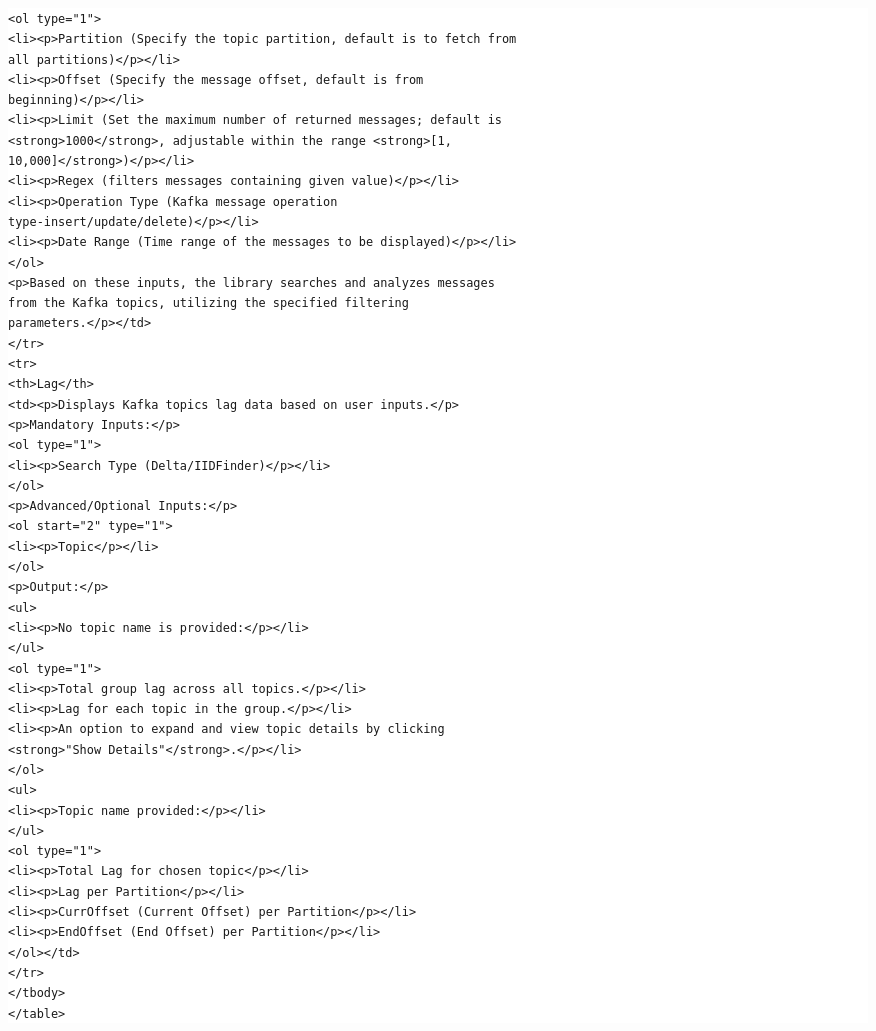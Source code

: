     <ol type="1">
    <li><p>Partition (Specify the topic partition, default is to fetch from
    all partitions)</p></li>
    <li><p>Offset (Specify the message offset, default is from
    beginning)</p></li>
    <li><p>Limit (Set the maximum number of returned messages; default is
    <strong>1000</strong>, adjustable within the range <strong>[1,
    10,000]</strong>)</p></li>
    <li><p>Regex (filters messages containing given value)</p></li>
    <li><p>Operation Type (Kafka message operation
    type-insert/update/delete)</p></li>
    <li><p>Date Range (Time range of the messages to be displayed)</p></li>
    </ol>
    <p>Based on these inputs, the library searches and analyzes messages
    from the Kafka topics, utilizing the specified filtering
    parameters.</p></td>
    </tr>
    <tr>
    <th>Lag</th>
    <td><p>Displays Kafka topics lag data based on user inputs.</p>
    <p>Mandatory Inputs:</p>
    <ol type="1">
    <li><p>Search Type (Delta/IIDFinder)</p></li>
    </ol>
    <p>Advanced/Optional Inputs:</p>
    <ol start="2" type="1">
    <li><p>Topic</p></li>
    </ol>
    <p>Output:</p>
    <ul>
    <li><p>No topic name is provided:</p></li>
    </ul>
    <ol type="1">
    <li><p>Total group lag across all topics.</p></li>
    <li><p>Lag for each topic in the group.</p></li>
    <li><p>An option to expand and view topic details by clicking
    <strong>"Show Details"</strong>.</p></li>
    </ol>
    <ul>
    <li><p>Topic name provided:</p></li>
    </ul>
    <ol type="1">
    <li><p>Total Lag for chosen topic</p></li>
    <li><p>Lag per Partition</p></li>
    <li><p>CurrOffset (Current Offset) per Partition</p></li>
    <li><p>EndOffset (End Offset) per Partition</p></li>
    </ol></td>
    </tr>
    </tbody>
    </table>

